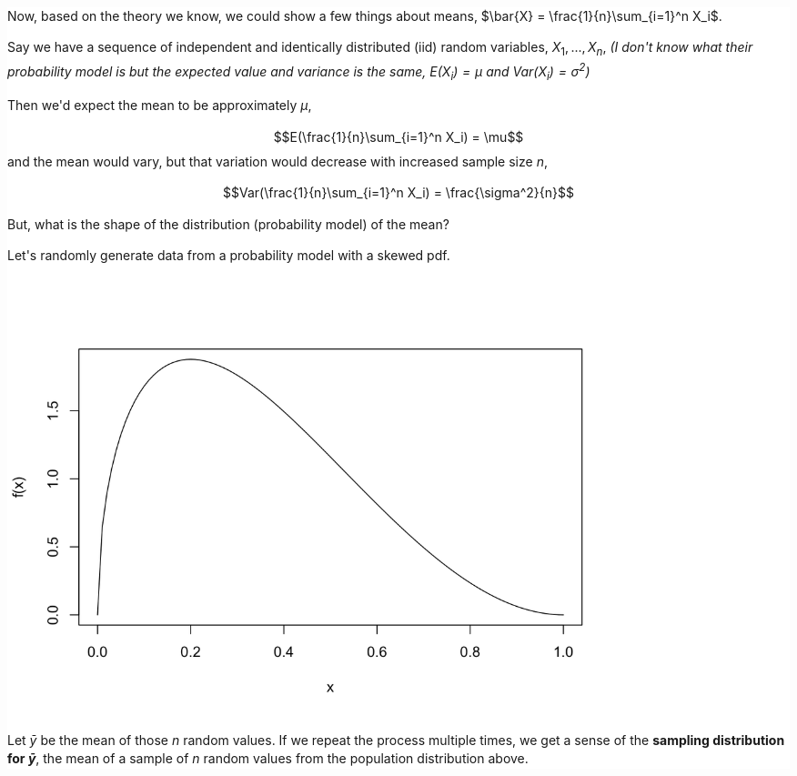 
Now, based on the theory we know, we could show a few things about means, $\bar{X} = \frac{1}{n}\sum_{i=1}^n X_i$.

Say we have a sequence of independent and identically distributed (iid) random variables, $X_1,...,X_n$, *(I don't know what their probability model is but the expected value and variance is the same, $E(X_i) = \mu$ and $Var(X_i) = \sigma^2$)*

Then we'd expect the mean to be approximately $\mu$,

$$E(\frac{1}{n}\sum_{i=1}^n X_i) = \mu$$
and the mean would vary, but that variation would decrease with increased sample size $n$, 

$$Var(\frac{1}{n}\sum_{i=1}^n X_i) = \frac{\sigma^2}{n}$$

But, what is the shape of the distribution (probability model) of the mean?

Let's randomly generate data from a probability model with a skewed pdf. 

<img src="appendix_files/figure-html/unnamed-chunk-18-1.png" width="672" />

Let $\bar{y}$ be the mean of those $n$ random values. If we repeat the process multiple times, we get a sense of the **sampling distribution for $\bar{y}$**, the mean of a sample of $n$ random values from the population distribution above. 
